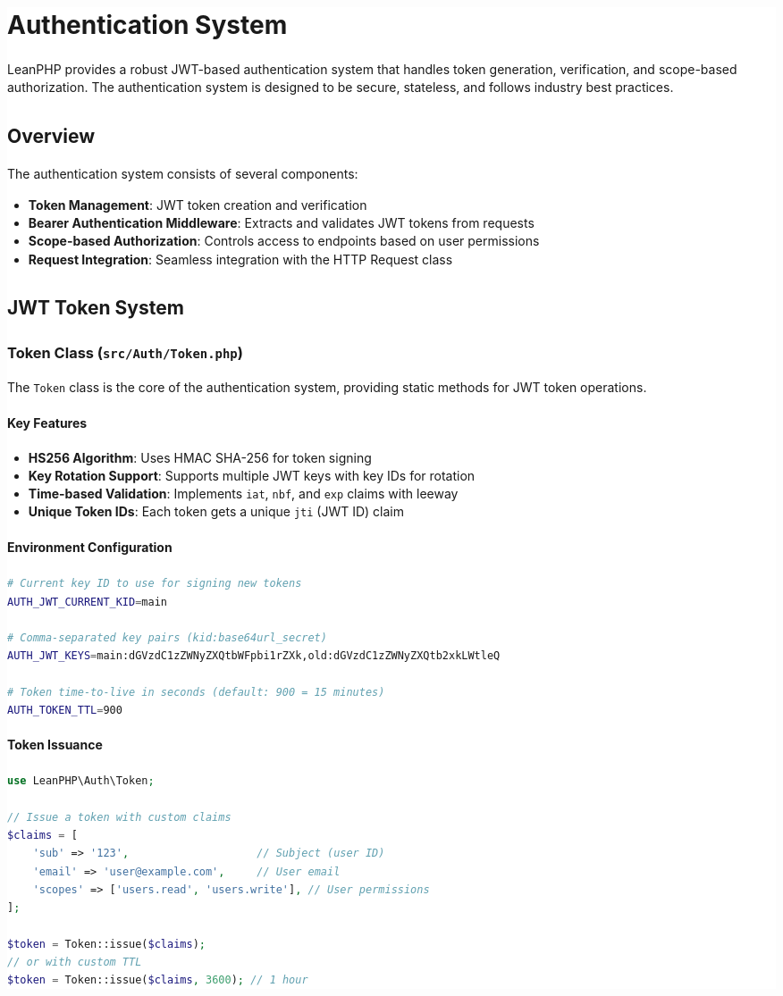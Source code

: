 # Authentication System

LeanPHP provides a robust JWT-based authentication system that handles token generation, verification, and scope-based authorization. The authentication system is designed to be secure, stateless, and follows industry best practices.

## Overview

The authentication system consists of several components:

- **Token Management**: JWT token creation and verification
- **Bearer Authentication Middleware**: Extracts and validates JWT tokens from requests
- **Scope-based Authorization**: Controls access to endpoints based on user permissions
- **Request Integration**: Seamless integration with the HTTP Request class

## JWT Token System

### Token Class (`src/Auth/Token.php`)

The `Token` class is the core of the authentication system, providing static methods for JWT token operations.

#### Key Features

- **HS256 Algorithm**: Uses HMAC SHA-256 for token signing
- **Key Rotation Support**: Supports multiple JWT keys with key IDs for rotation
- **Time-based Validation**: Implements `iat`, `nbf`, and `exp` claims with leeway
- **Unique Token IDs**: Each token gets a unique `jti` (JWT ID) claim

#### Environment Configuration

```bash
# Current key ID to use for signing new tokens
AUTH_JWT_CURRENT_KID=main

# Comma-separated key pairs (kid:base64url_secret)
AUTH_JWT_KEYS=main:dGVzdC1zZWNyZXQtbWFpbi1rZXk,old:dGVzdC1zZWNyZXQtb2xkLWtleQ

# Token time-to-live in seconds (default: 900 = 15 minutes)
AUTH_TOKEN_TTL=900
```

#### Token Issuance

```php
use LeanPHP\Auth\Token;

// Issue a token with custom claims
$claims = [
    'sub' => '123',                    // Subject (user ID)
    'email' => 'user@example.com',     // User email
    'scopes' => ['users.read', 'users.write'], // User permissions
];

$token = Token::issue($claims);
// or with custom TTL
$token = Token::issue($claims, 3600); // 1 hour
```
